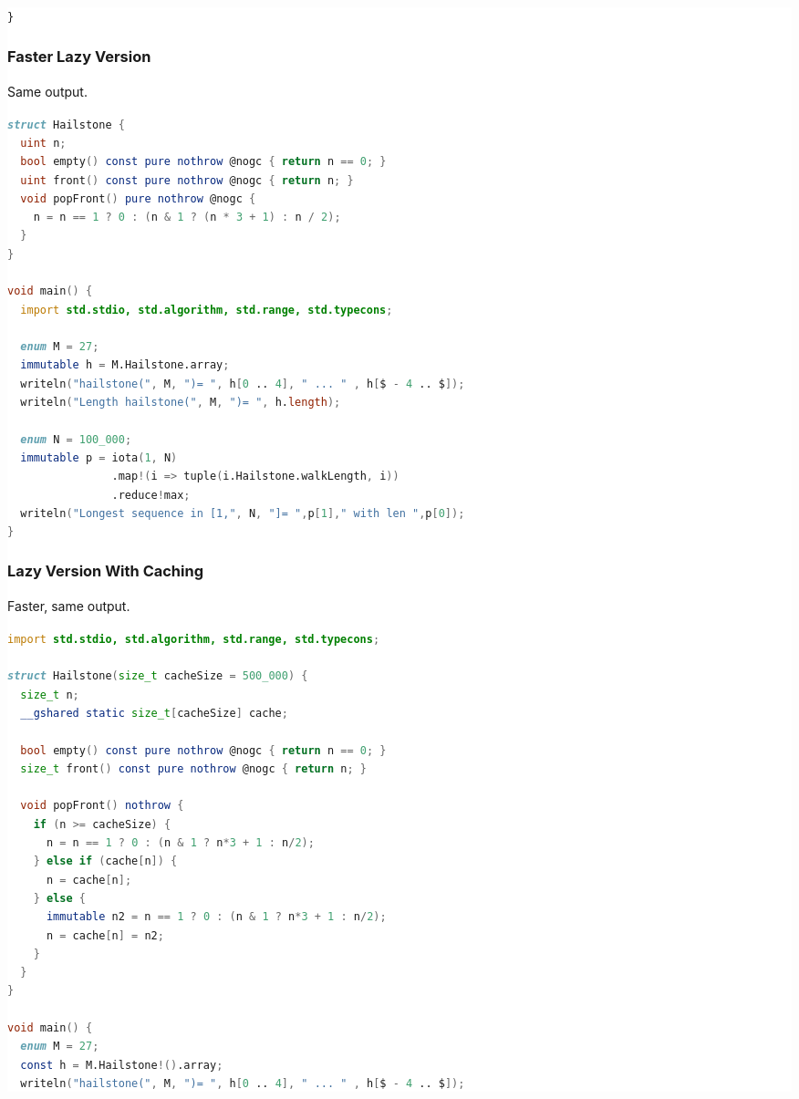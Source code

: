 ```d
}
```



### Faster Lazy Version

Same output.

```d
struct Hailstone {
  uint n;
  bool empty() const pure nothrow @nogc { return n == 0; }
  uint front() const pure nothrow @nogc { return n; }
  void popFront() pure nothrow @nogc {
    n = n == 1 ? 0 : (n & 1 ? (n * 3 + 1) : n / 2);
  }
}

void main() {
  import std.stdio, std.algorithm, std.range, std.typecons;

  enum M = 27;
  immutable h = M.Hailstone.array;
  writeln("hailstone(", M, ")= ", h[0 .. 4], " ... " , h[$ - 4 .. $]);
  writeln("Length hailstone(", M, ")= ", h.length);

  enum N = 100_000;
  immutable p = iota(1, N)
                .map!(i => tuple(i.Hailstone.walkLength, i))
                .reduce!max;
  writeln("Longest sequence in [1,", N, "]= ",p[1]," with len ",p[0]);
}
```



### Lazy Version With Caching

Faster, same output.

```d
import std.stdio, std.algorithm, std.range, std.typecons;

struct Hailstone(size_t cacheSize = 500_000) {
  size_t n;
  __gshared static size_t[cacheSize] cache;

  bool empty() const pure nothrow @nogc { return n == 0; }
  size_t front() const pure nothrow @nogc { return n; }

  void popFront() nothrow {
    if (n >= cacheSize) {
      n = n == 1 ? 0 : (n & 1 ? n*3 + 1 : n/2);
    } else if (cache[n]) {
      n = cache[n];
    } else {
      immutable n2 = n == 1 ? 0 : (n & 1 ? n*3 + 1 : n/2);
      n = cache[n] = n2;
    }
  }
}

void main() {
  enum M = 27;
  const h = M.Hailstone!().array;
  writeln("hailstone(", M, ")= ", h[0 .. 4], " ... " , h[$ - 4 .. $]);
```